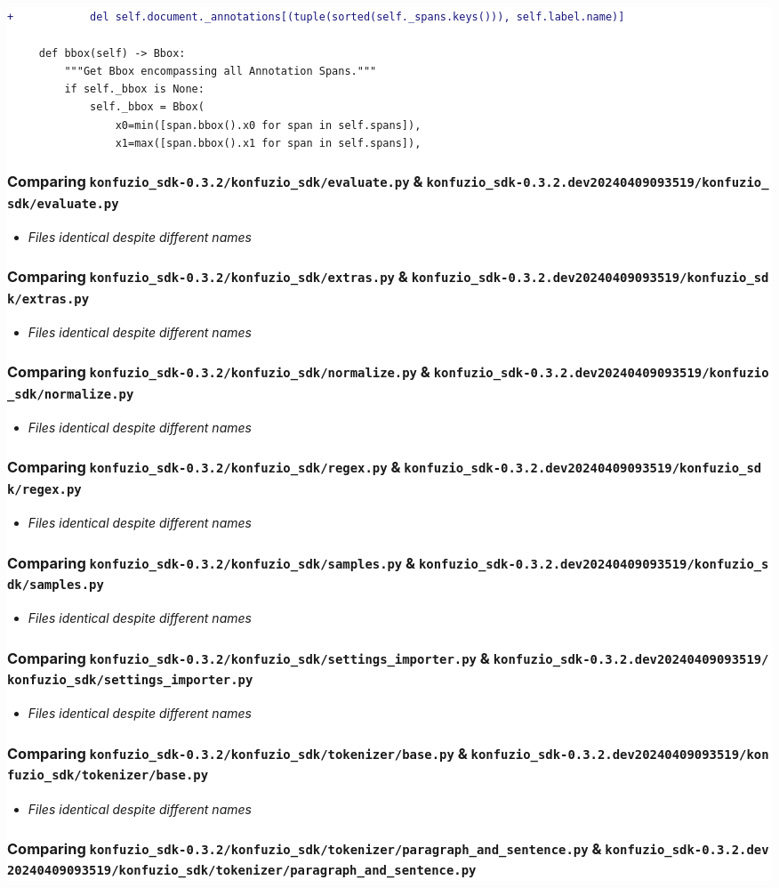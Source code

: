 ```diff
+            del self.document._annotations[(tuple(sorted(self._spans.keys())), self.label.name)]
 
     def bbox(self) -> Bbox:
         """Get Bbox encompassing all Annotation Spans."""
         if self._bbox is None:
             self._bbox = Bbox(
                 x0=min([span.bbox().x0 for span in self.spans]),
                 x1=max([span.bbox().x1 for span in self.spans]),
```

### Comparing `konfuzio_sdk-0.3.2/konfuzio_sdk/evaluate.py` & `konfuzio_sdk-0.3.2.dev20240409093519/konfuzio_sdk/evaluate.py`

 * *Files identical despite different names*

### Comparing `konfuzio_sdk-0.3.2/konfuzio_sdk/extras.py` & `konfuzio_sdk-0.3.2.dev20240409093519/konfuzio_sdk/extras.py`

 * *Files identical despite different names*

### Comparing `konfuzio_sdk-0.3.2/konfuzio_sdk/normalize.py` & `konfuzio_sdk-0.3.2.dev20240409093519/konfuzio_sdk/normalize.py`

 * *Files identical despite different names*

### Comparing `konfuzio_sdk-0.3.2/konfuzio_sdk/regex.py` & `konfuzio_sdk-0.3.2.dev20240409093519/konfuzio_sdk/regex.py`

 * *Files identical despite different names*

### Comparing `konfuzio_sdk-0.3.2/konfuzio_sdk/samples.py` & `konfuzio_sdk-0.3.2.dev20240409093519/konfuzio_sdk/samples.py`

 * *Files identical despite different names*

### Comparing `konfuzio_sdk-0.3.2/konfuzio_sdk/settings_importer.py` & `konfuzio_sdk-0.3.2.dev20240409093519/konfuzio_sdk/settings_importer.py`

 * *Files identical despite different names*

### Comparing `konfuzio_sdk-0.3.2/konfuzio_sdk/tokenizer/base.py` & `konfuzio_sdk-0.3.2.dev20240409093519/konfuzio_sdk/tokenizer/base.py`

 * *Files identical despite different names*

### Comparing `konfuzio_sdk-0.3.2/konfuzio_sdk/tokenizer/paragraph_and_sentence.py` & `konfuzio_sdk-0.3.2.dev20240409093519/konfuzio_sdk/tokenizer/paragraph_and_sentence.py`
